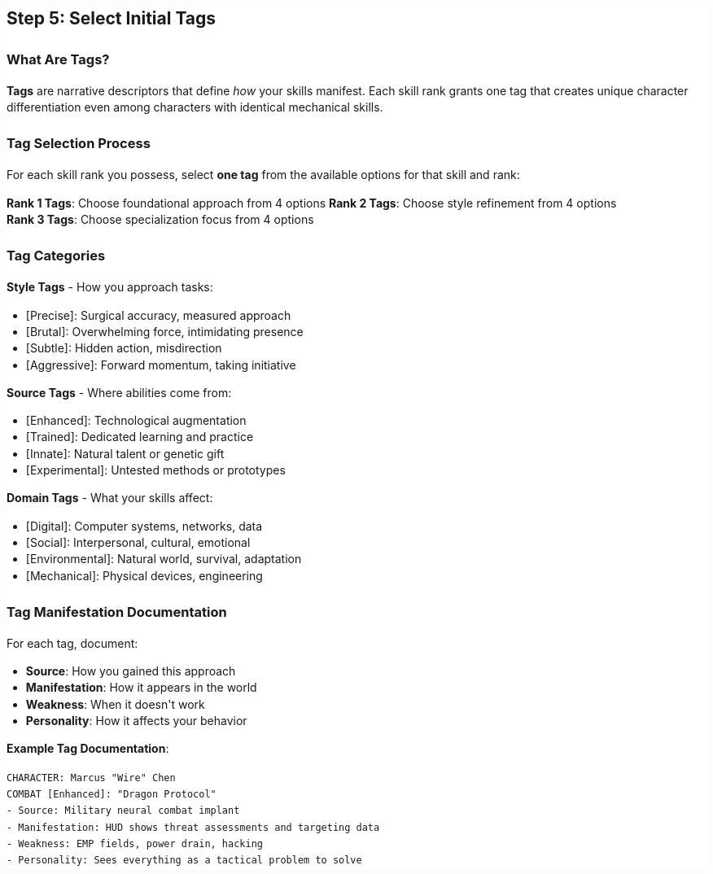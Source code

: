 ## Step 5: Select Initial Tags

### What Are Tags?

**Tags** are narrative descriptors that define *how* your skills manifest. Each skill rank grants one tag that creates unique character differentiation even among characters with identical mechanical skills.

### Tag Selection Process

For each skill rank you possess, select **one tag** from the available options for that skill and rank:

**Rank 1 Tags**: Choose foundational approach from 4 options
**Rank 2 Tags**: Choose style refinement from 4 options  
**Rank 3 Tags**: Choose specialization focus from 4 options

### Tag Categories

**Style Tags** - How you approach tasks:
- [Precise]: Surgical accuracy, measured approach
- [Brutal]: Overwhelming force, intimidating presence
- [Subtle]: Hidden action, misdirection
- [Aggressive]: Forward momentum, taking initiative

**Source Tags** - Where abilities come from:
- [Enhanced]: Technological augmentation
- [Trained]: Dedicated learning and practice
- [Innate]: Natural talent or genetic gift
- [Experimental]: Untested methods or prototypes

**Domain Tags** - What your skills affect:
- [Digital]: Computer systems, networks, data
- [Social]: Interpersonal, cultural, emotional
- [Environmental]: Natural world, survival, adaptation
- [Mechanical]: Physical devices, engineering

### Tag Manifestation Documentation

For each tag, document:
- **Source**: How you gained this approach
- **Manifestation**: How it appears in the world
- **Weakness**: When it doesn't work
- **Personality**: How it affects your behavior

**Example Tag Documentation**:
```
CHARACTER: Marcus "Wire" Chen
COMBAT [Enhanced]: "Dragon Protocol" 
- Source: Military neural combat implant
- Manifestation: HUD shows threat assessments and targeting data
- Weakness: EMP fields, power drain, hacking
- Personality: Sees everything as a tactical problem to solve
```
